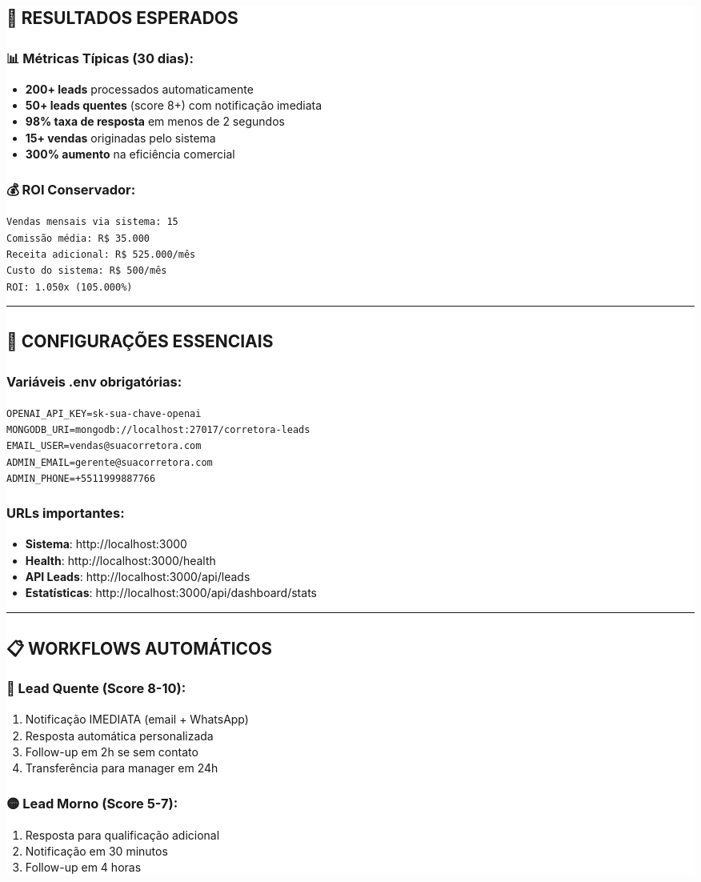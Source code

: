 ## 🎯 **RESULTADOS ESPERADOS**

### **📊 Métricas Típicas (30 dias):**
- **200+ leads** processados automaticamente
- **50+ leads quentes** (score 8+) com notificação imediata  
- **98% taxa de resposta** em menos de 2 segundos
- **15+ vendas** originadas pelo sistema
- **300% aumento** na eficiência comercial

### **💰 ROI Conservador:**
```
Vendas mensais via sistema: 15
Comissão média: R$ 35.000  
Receita adicional: R$ 525.000/mês
Custo do sistema: R$ 500/mês
ROI: 1.050x (105.000%)
```

---

## 🔧 **CONFIGURAÇÕES ESSENCIAIS**

### **Variáveis .env obrigatórias:**
```env
OPENAI_API_KEY=sk-sua-chave-openai
MONGODB_URI=mongodb://localhost:27017/corretora-leads  
EMAIL_USER=vendas@suacorretora.com
ADMIN_EMAIL=gerente@suacorretora.com
ADMIN_PHONE=+5511999887766
```

### **URLs importantes:**
- **Sistema**: http://localhost:3000
- **Health**: http://localhost:3000/health  
- **API Leads**: http://localhost:3000/api/leads
- **Estatísticas**: http://localhost:3000/api/dashboard/stats

---

## 📋 **WORKFLOWS AUTOMÁTICOS**

### **🔴 Lead Quente (Score 8-10):**
1. Notificação IMEDIATA (email + WhatsApp)
2. Resposta automática personalizada
3. Follow-up em 2h se sem contato
4. Transferência para manager em 24h

### **🟡 Lead Morno (Score 5-7):**
1. Resposta para qualificação adicional
2. Notificação em 30 minutos
3. Follow-up em 4 horas
